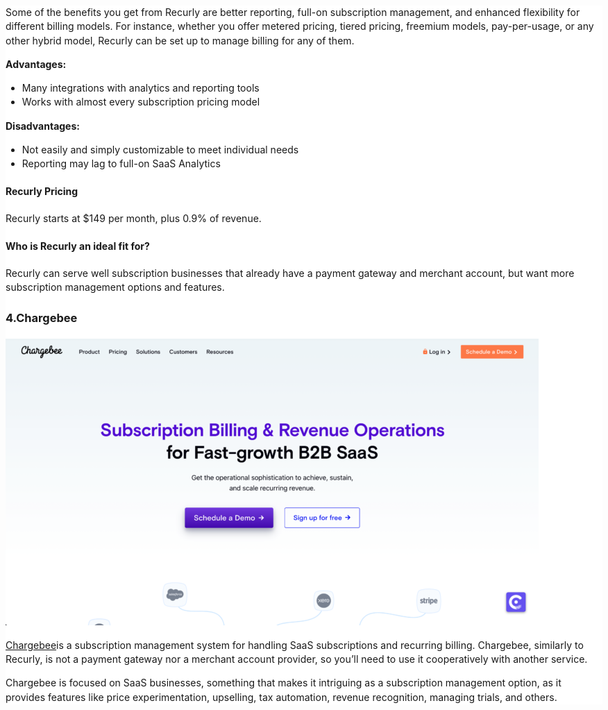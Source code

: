 Some of the benefits you get from Recurly are better reporting, full-on subscription management, and enhanced flexibility for different billing models. For instance, whether you offer metered pricing, tiered pricing, freemium models, pay-per-usage, or any other hybrid model, Recurly can be set up to manage billing for any of them.

**Advantages:**

* Many integrations with analytics and reporting tools
* Works with almost every subscription pricing model

**Disadvantages:**

* Not easily and simply customizable to meet individual needs
* Reporting may lag to full-on SaaS Analytics

#### Recurly Pricing

Recurly starts at $149 per month, plus 0.9% of revenue.

#### Who is Recurly an ideal fit for?

Recurly can serve well subscription businesses that already have a payment gateway and merchant account, but want more subscription management options and features.

### 4.Chargebee

![screenshot of chargebee.com](/img/best-payment-gateways/chargebee.png)

[Chargebee](https://www.chargebee.com/)is a subscription management system for handling SaaS subscriptions and recurring billing. Chargebee, similarly to Recurly, is not a payment gateway nor a merchant account provider, so you’ll need to use it cooperatively with another service.

Chargebee is focused on SaaS businesses, something that makes it intriguing as a subscription management option, as it provides features like price experimentation, upselling, tax automation, revenue recognition, managing trials, and others.
